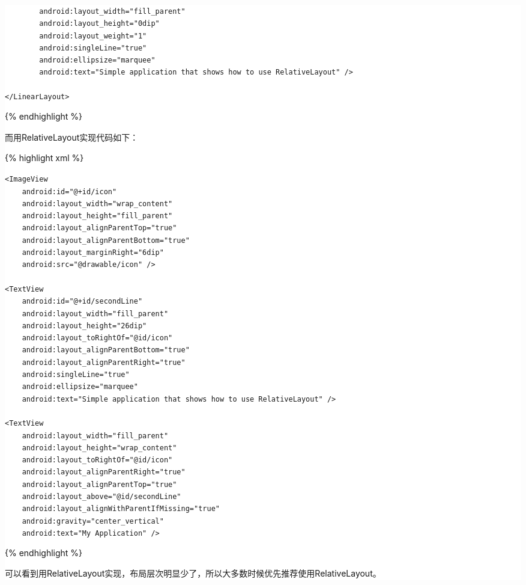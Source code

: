            android:layout_width="fill_parent"
            android:layout_height="0dip"
            android:layout_weight="1" 
            android:singleLine="true"
            android:ellipsize="marquee"
            android:text="Simple application that shows how to use RelativeLayout" />
            
    </LinearLayout>

</LinearLayout>
{% endhighlight %}

而用RelativeLayout实现代码如下：

{% highlight xml %}
<RelativeLayout xmlns:android="http://schemas.android.com/apk/res/android"
    android:layout_width="fill_parent"
    android:layout_height="?android:attr/listPreferredItemHeight"
    android:padding="6dip">
    
    <ImageView
        android:id="@+id/icon"
        android:layout_width="wrap_content"
        android:layout_height="fill_parent"
        android:layout_alignParentTop="true"
        android:layout_alignParentBottom="true"
        android:layout_marginRight="6dip"
        android:src="@drawable/icon" />

    <TextView  
        android:id="@+id/secondLine"
        android:layout_width="fill_parent"
        android:layout_height="26dip" 
        android:layout_toRightOf="@id/icon"
        android:layout_alignParentBottom="true"
        android:layout_alignParentRight="true"
        android:singleLine="true"
        android:ellipsize="marquee"
        android:text="Simple application that shows how to use RelativeLayout" />

    <TextView
        android:layout_width="fill_parent"
        android:layout_height="wrap_content"
        android:layout_toRightOf="@id/icon"
        android:layout_alignParentRight="true"
        android:layout_alignParentTop="true"
        android:layout_above="@id/secondLine"
        android:layout_alignWithParentIfMissing="true"
        android:gravity="center_vertical"
        android:text="My Application" />

</RelativeLayout>
{% endhighlight %}

可以看到用RelativeLayout实现，布局层次明显少了，所以大多数时候优先推荐使用RelativeLayout。
